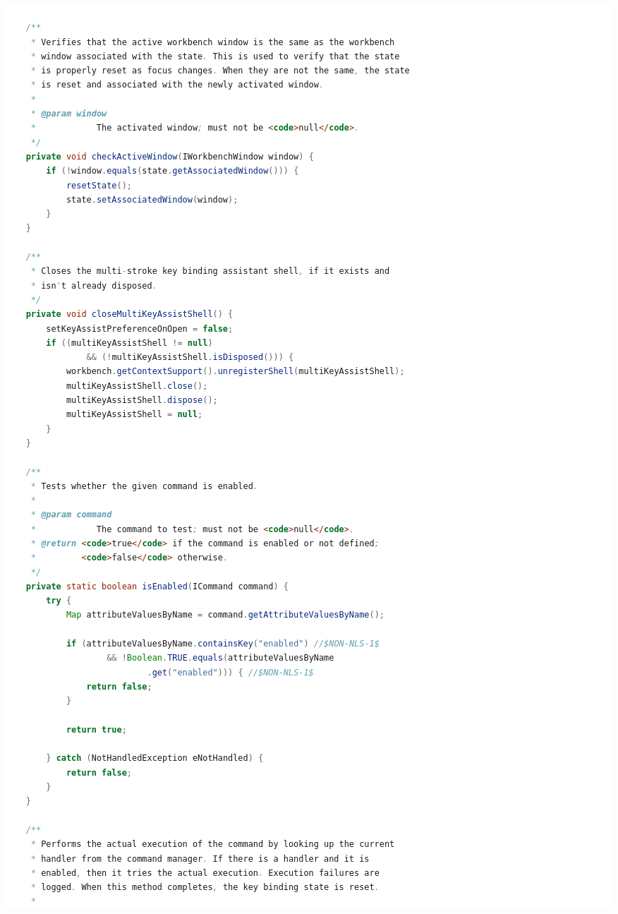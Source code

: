 ```java

    /**
     * Verifies that the active workbench window is the same as the workbench
     * window associated with the state. This is used to verify that the state
     * is properly reset as focus changes. When they are not the same, the state
     * is reset and associated with the newly activated window.
     * 
     * @param window
     *            The activated window; must not be <code>null</code>.
     */
    private void checkActiveWindow(IWorkbenchWindow window) {
        if (!window.equals(state.getAssociatedWindow())) {
            resetState();
            state.setAssociatedWindow(window);
        }
    }

    /**
     * Closes the multi-stroke key binding assistant shell, if it exists and
     * isn't already disposed.
     */
    private void closeMultiKeyAssistShell() {
        setKeyAssistPreferenceOnOpen = false;
        if ((multiKeyAssistShell != null)
                && (!multiKeyAssistShell.isDisposed())) {
            workbench.getContextSupport().unregisterShell(multiKeyAssistShell);
            multiKeyAssistShell.close();
            multiKeyAssistShell.dispose();
            multiKeyAssistShell = null;
        }
    }

    /**
     * Tests whether the given command is enabled.
     * 
     * @param command
     *            The command to test; must not be <code>null</code>.
     * @return <code>true</code> if the command is enabled or not defined;
     *         <code>false</code> otherwise.
     */
    private static boolean isEnabled(ICommand command) {
        try {
            Map attributeValuesByName = command.getAttributeValuesByName();

            if (attributeValuesByName.containsKey("enabled") //$NON-NLS-1$
                    && !Boolean.TRUE.equals(attributeValuesByName
                            .get("enabled"))) { //$NON-NLS-1$
                return false;
            }
            
            return true;
            
        } catch (NotHandledException eNotHandled) {
            return false;
        }
    }

    /**
     * Performs the actual execution of the command by looking up the current
     * handler from the command manager. If there is a handler and it is
     * enabled, then it tries the actual execution. Execution failures are
     * logged. When this method completes, the key binding state is reset.
     * 
```